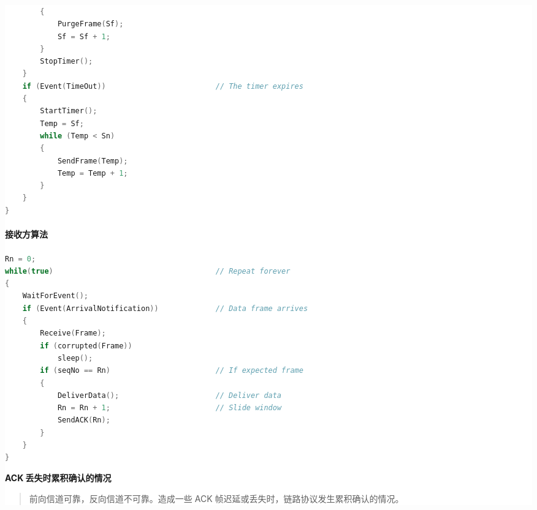 ``` c
        {
        	PurgeFrame(Sf);
            Sf = Sf + 1;
        }
        StopTimer();
    }
    if (Event(TimeOut))							// The timer expires
    {
        StartTimer();
        Temp = Sf;
        while (Temp < Sn)
        {
            SendFrame(Temp);
            Temp = Temp + 1;
        }
    }
}
```

#### 接收方算法

``` c
Rn = 0;
while(true)										// Repeat forever
{
    WaitForEvent();
    if (Event(ArrivalNotification))				// Data frame arrives
    {
        Receive(Frame);
        if (corrupted(Frame))
            sleep();
        if (seqNo == Rn)						// If expected frame
        {
            DeliverData();						// Deliver data
            Rn = Rn + 1;						// Slide window
            SendACK(Rn);
        }
    }
}
```

**ACK 丢失时累积确认的情况** 

> 前向信道可靠，反向信道不可靠。造成一些 ACK 帧迟延或丢失时，链路协议发生累积确认的情况。
